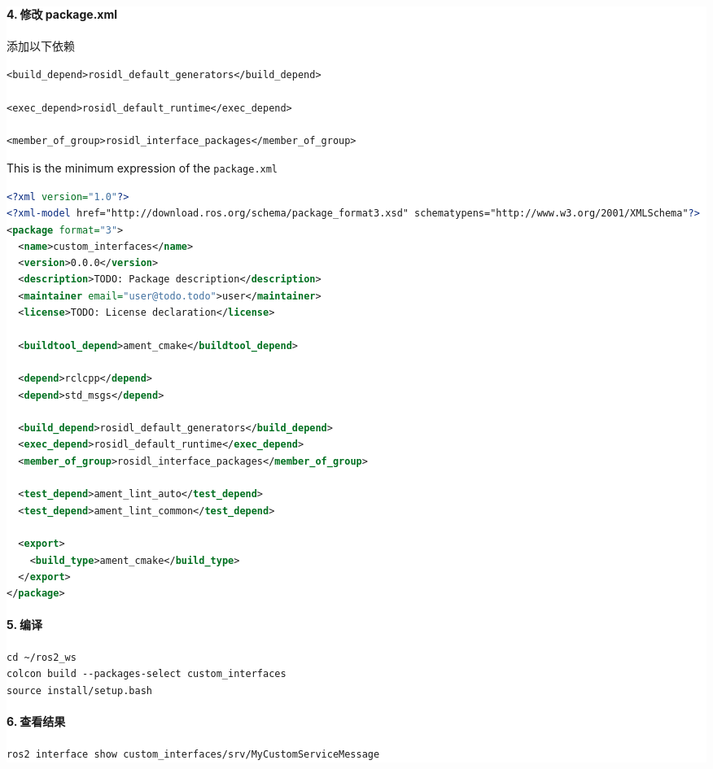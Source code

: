 #### 4. 修改 package.xml

添加以下依赖

```
<build_depend>rosidl_default_generators</build_depend>

<exec_depend>rosidl_default_runtime</exec_depend>

<member_of_group>rosidl_interface_packages</member_of_group>
```

This is the minimum expression of the `package.xml`

```xml
<?xml version="1.0"?>
<?xml-model href="http://download.ros.org/schema/package_format3.xsd" schematypens="http://www.w3.org/2001/XMLSchema"?>
<package format="3">
  <name>custom_interfaces</name>
  <version>0.0.0</version>
  <description>TODO: Package description</description>
  <maintainer email="user@todo.todo">user</maintainer>
  <license>TODO: License declaration</license>

  <buildtool_depend>ament_cmake</buildtool_depend>

  <depend>rclcpp</depend>
  <depend>std_msgs</depend>

  <build_depend>rosidl_default_generators</build_depend>
  <exec_depend>rosidl_default_runtime</exec_depend>
  <member_of_group>rosidl_interface_packages</member_of_group>

  <test_depend>ament_lint_auto</test_depend>
  <test_depend>ament_lint_common</test_depend>

  <export>
    <build_type>ament_cmake</build_type>
  </export>
</package>
```

#### 5. 编译 

```
cd ~/ros2_ws
colcon build --packages-select custom_interfaces
source install/setup.bash
```

#### 6. 查看结果 

```
ros2 interface show custom_interfaces/srv/MyCustomServiceMessage
```
